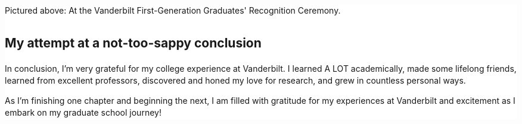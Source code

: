 Pictured above: At the Vanderbilt First-Generation Graduates' Recognition Ceremony. 

## My attempt at a not-too-sappy conclusion
In conclusion, I’m very grateful for my college experience at Vanderbilt. I learned A LOT academically, made some lifelong friends, learned from excellent professors, discovered and honed my love for research, and grew in countless personal ways. 

As I’m finishing one chapter and beginning the next, I am filled with gratitude for my experiences at Vanderbilt and excitement as I embark on my graduate school journey!
